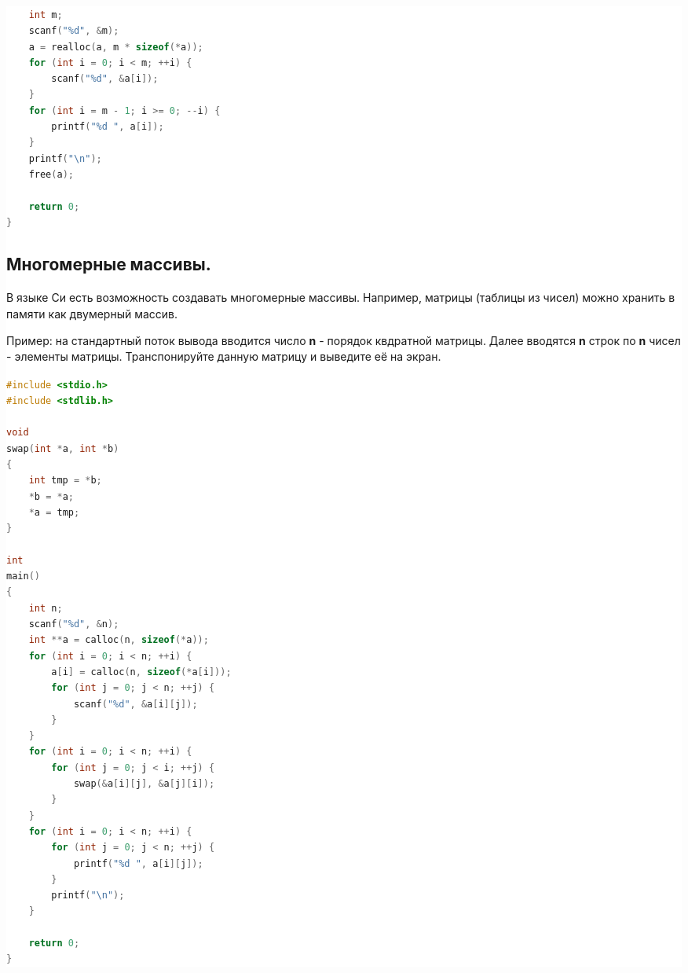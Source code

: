 ```c
    int m;
    scanf("%d", &m);
    a = realloc(a, m * sizeof(*a));
    for (int i = 0; i < m; ++i) {
        scanf("%d", &a[i]);
    }
    for (int i = m - 1; i >= 0; --i) {
        printf("%d ", a[i]);
    }
    printf("\n");
    free(a);

    return 0;
}
```

## Многомерные массивы. 

В языке Си есть возможность создавать многомерные массивы. Например, матрицы (таблицы из чисел) можно хранить в памяти 
как двумерный массив. 

Пример: на стандартный поток вывода вводится число **n** - порядок квдратной матрицы. Далее вводятся **n** строк по **n** 
чисел - элементы матрицы. Транспонируйте данную матрицу и выведите её на экран.

```c
#include <stdio.h>
#include <stdlib.h>

void 
swap(int *a, int *b)
{
    int tmp = *b;
    *b = *a;
    *a = tmp;
}

int
main() 
{
    int n;
    scanf("%d", &n);
    int **a = calloc(n, sizeof(*a));
    for (int i = 0; i < n; ++i) {
        a[i] = calloc(n, sizeof(*a[i]));
        for (int j = 0; j < n; ++j) {
            scanf("%d", &a[i][j]);
        }
    }
    for (int i = 0; i < n; ++i) {
        for (int j = 0; j < i; ++j) {
            swap(&a[i][j], &a[j][i]);
        }
    }
    for (int i = 0; i < n; ++i) {
        for (int j = 0; j < n; ++j) {
            printf("%d ", a[i][j]);
        }
        printf("\n");
    }

    return 0;
}
```